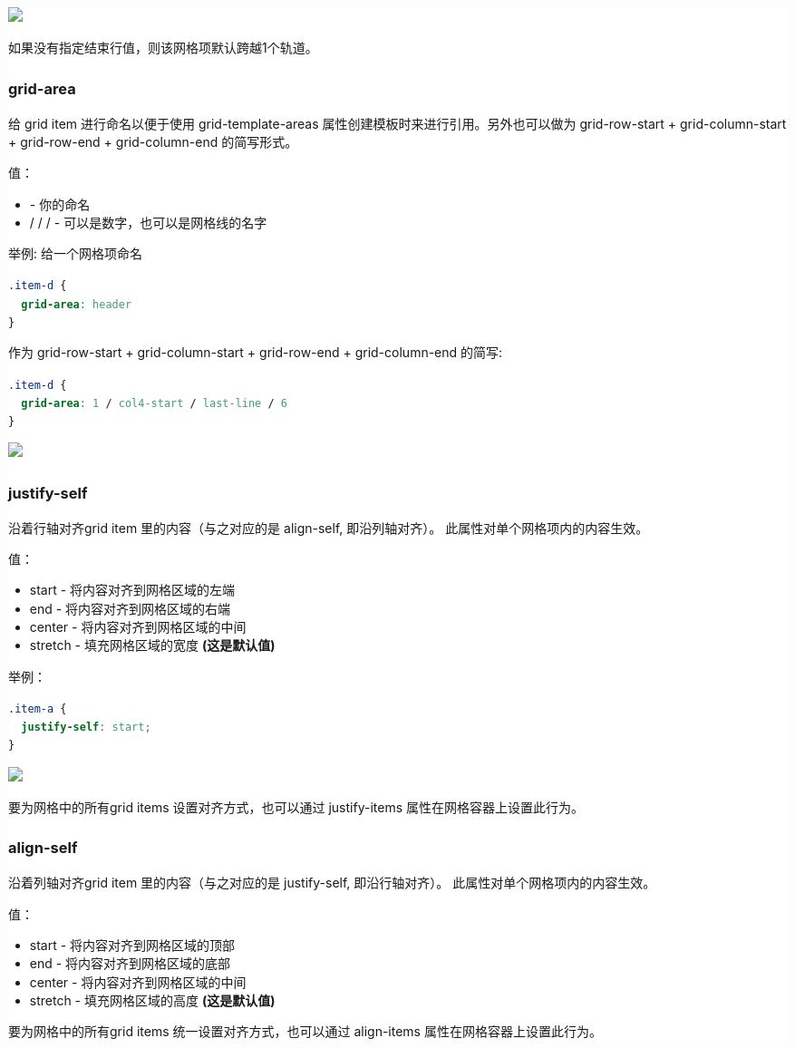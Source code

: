 ![](https://ws2.sinaimg.cn/large/006tKfTcgy1g0alf9pw3bj30ea0a53yx.jpg)

如果没有指定结束行值，则该网格项默认跨越1个轨道。

### grid-area
给 grid item 进行命名以便于使用 grid-template-areas 属性创建模板时来进行引用。另外也可以做为 grid-row-start + grid-column-start + grid-row-end + grid-column-end 的简写形式。

值：
* <name> - 你的命名
* <row-start> / <column-start> / <row-end> /<column-end> - 可以是数字，也可以是网格线的名字

举例:
给一个网格项命名

```css
.item-d {
  grid-area: header
}
```

作为 grid-row-start + grid-column-start + grid-row-end + grid-column-end 的简写:

```css
.item-d {
  grid-area: 1 / col4-start / last-line / 6
}
```

![](https://ws2.sinaimg.cn/large/006tKfTcgy1g0alipolt1j30ea0a5wev.jpg)

### justify-self
沿着行轴对齐grid item 里的内容（与之对应的是 align-self, 即沿列轴对齐）。 此属性对单个网格项内的内容生效。

值：
* start - 将内容对齐到网格区域的左端
* end - 将内容对齐到网格区域的右端
* center - 将内容对齐到网格区域的中间
* stretch - 填充网格区域的宽度 **(这是默认值)**

举例：

```css
.item-a {
  justify-self: start;
}
```

![](https://ws4.sinaimg.cn/large/006tKfTcgy1g0alk59webj308o03h0sr.jpg)

要为网格中的所有grid items 设置对齐方式，也可以通过 justify-items 属性在网格容器上设置此行为。

### align-self
沿着列轴对齐grid item 里的内容（与之对应的是 justify-self, 即沿行轴对齐）。 此属性对单个网格项内的内容生效。

值：
* start - 将内容对齐到网格区域的顶部
* end - 将内容对齐到网格区域的底部
* center - 将内容对齐到网格区域的中间
* stretch - 填充网格区域的高度 **(这是默认值)**

要为网格中的所有grid items 统一设置对齐方式，也可以通过 align-items 属性在网格容器上设置此行为。

